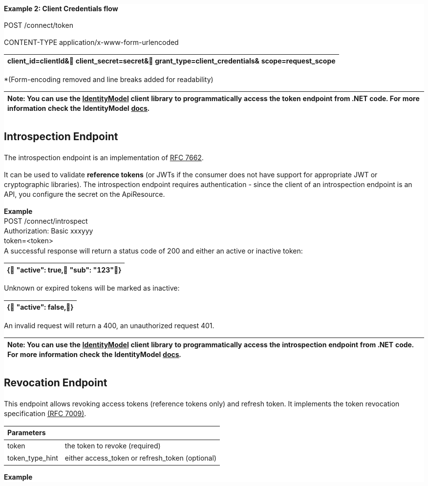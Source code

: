 **Example 2: Client Credentials flow**

POST /connect/token

CONTENT-TYPE application/x-www-form-urlencoded

|     client\_id=clientId&    client\_secret=secret&    grant\_type=client\_credentials&     scope=request\_scope |
| :---- |

\*(Form-encoding removed and line breaks added for readability)

| Note: You can use the [IdentityModel](https://github.com/IdentityModel/IdentityModel) client library to programmatically access the token endpoint from .NET code. For more information check the IdentityModel [docs](https://identitymodel.readthedocs.io/en/latest/client/token.html). |
| :---- |

## 

## Introspection Endpoint

The introspection endpoint is an implementation of [RFC 7662](https://tools.ietf.org/html/rfc7662).

It can be used to validate **reference tokens** (or JWTs if the consumer does not have support for appropriate JWT or cryptographic libraries). The introspection endpoint requires authentication \- since the client of an introspection endpoint is an API, you configure the secret on the ApiResource.

**Example**  
POST /connect/introspect  
Authorization: Basic xxxyyy  
token=\<token\>  
A successful response will return a status code of 200 and either an active or inactive token:

| {    "active": true,    "sub": "123"} |
| :---- |

Unknown or expired tokens will be marked as inactive:

| {    "active": false,} |
| :---- |

An invalid request will return a 400, an unauthorized request 401\.

| Note: You can use the [IdentityModel](https://github.com/IdentityModel/IdentityModel2) client library to programmatically access the introspection endpoint from .NET code. For more information check the IdentityModel [docs](https://identitymodel.readthedocs.io/en/latest/client/introspection.html). |
| :---- |

## 

## Revocation Endpoint

This endpoint allows revoking access tokens (reference tokens only) and refresh token. It implements the token revocation specification [(RFC 7009\)](https://tools.ietf.org/html/rfc7009).

| Parameters |  |
| :---- | :---- |
| token | the token to revoke (required) |
| token\_type\_hint | either access\_token or refresh\_token (optional) |

**Example**
